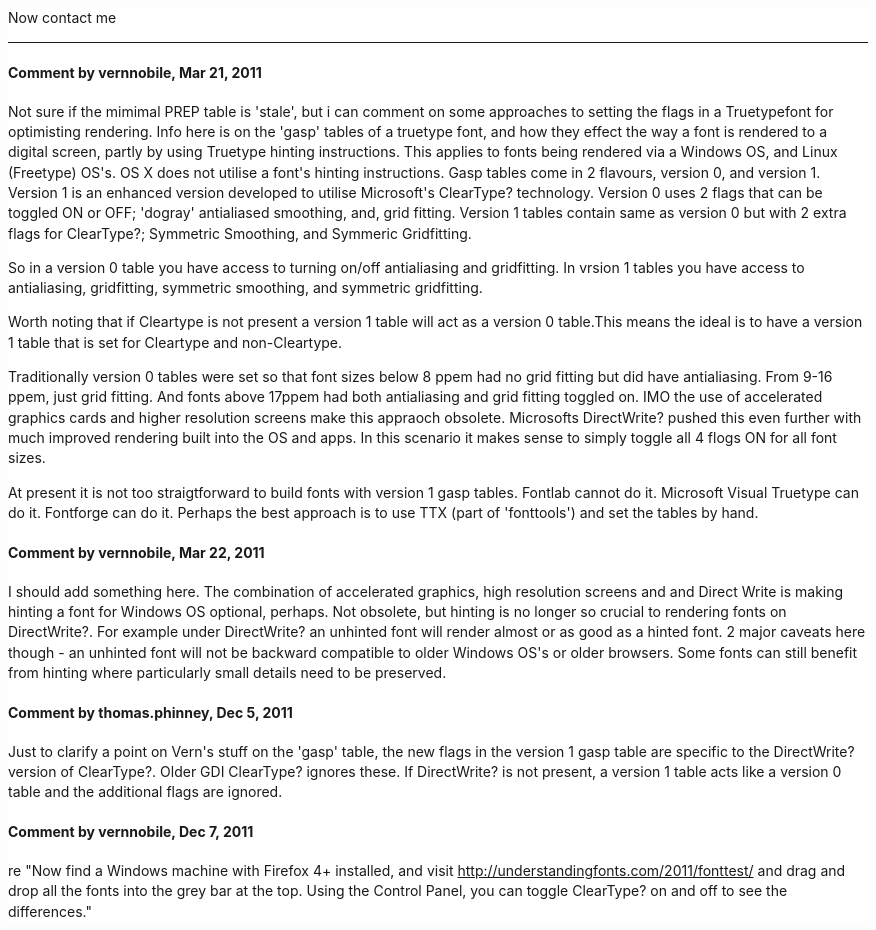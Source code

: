 Now contact me 

* * *

#### Comment by vernnobile, Mar 21, 2011

Not sure if the mimimal PREP table is 'stale', but i can comment on some approaches to setting the flags in a Truetypefont for optimisting rendering. Info here is on the 'gasp' tables of a truetype font, and how they effect the way a font is rendered to a digital screen, partly by using Truetype hinting instructions. This applies to fonts being rendered via a Windows OS, and Linux (Freetype) OS's. OS X does not utilise a font's hinting instructions. Gasp tables come in 2 flavours, version 0, and version 1. Version 1 is an enhanced version developed to utilise Microsoft's ClearType? technology. Version 0 uses 2 flags that can be toggled ON or OFF; 'dogray' antialiased smoothing, and, grid fitting. Version 1 tables contain same as version 0 but with 2 extra flags for ClearType?; Symmetric Smoothing, and Symmeric Gridfitting.

So in a version 0 table you have access to turning on/off antialiasing and gridfitting. In vrsion 1 tables you have access to antialiasing, gridfitting, symmetric smoothing, and symmetric gridfitting.

Worth noting that if Cleartype is not present a version 1 table will act as a version 0 table.This means the ideal is to have a version 1 table that is set for Cleartype and non-Cleartype.

Traditionally version 0 tables were set so that font sizes below 8 ppem had no grid fitting but did have antialiasing. From 9-16 ppem, just grid fitting. And fonts above 17ppem had both antialiasing and grid fitting toggled on. IMO the use of accelerated graphics cards and higher resolution screens make this appraoch obsolete. Microsofts DirectWrite? pushed this even further with much improved rendering built into the OS and apps. In this scenario it makes sense to simply toggle all 4 flogs ON for all font sizes.

At present it is not too straigtforward to build fonts with version 1 gasp tables. Fontlab cannot do it. Microsoft Visual Truetype can do it. Fontforge can do it. Perhaps the best approach is to use TTX (part of 'fonttools') and set the tables by hand.

#### Comment by vernnobile, Mar 22, 2011

I should add something here. The combination of accelerated graphics, high resolution screens and and Direct Write is making hinting a font for Windows OS optional, perhaps. Not obsolete, but hinting is no longer so crucial to rendering fonts on DirectWrite?. For example under DirectWrite? an unhinted font will render almost or as good as a hinted font. 2 major caveats here though - an unhinted font will not be backward compatible to older Windows OS's or older browsers. Some fonts can still benefit from hinting where particularly small details need to be preserved.

#### Comment by thomas.phinney, Dec 5, 2011

Just to clarify a point on Vern's stuff on the 'gasp' table, the new flags in the version 1 gasp table are specific to the DirectWrite? version of ClearType?. Older GDI ClearType? ignores these. If DirectWrite? is not present, a version 1 table acts like a version 0 table and the additional flags are ignored.

#### Comment by vernnobile, Dec 7, 2011
re "Now find a Windows machine with Firefox 4+ installed, and visit http://understandingfonts.com/2011/fonttest/ and drag and drop all the fonts into the grey bar at the top. Using the Control Panel, you can toggle ClearType? on and off to see the differences."

